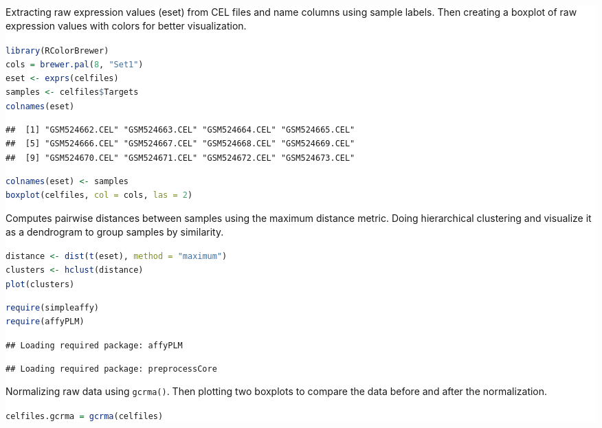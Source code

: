 ![](reportWillewiik_files/figure-latex/1.2-1.pdf) 

Extracting raw expression values (eset) from CEL files and name columns using sample labels. Then creating a boxplot of raw expression values with colors for better visualization.


``` r
library(RColorBrewer)
cols = brewer.pal(8, "Set1")
eset <- exprs(celfiles)
samples <- celfiles$Targets
colnames(eset)
```

```
##  [1] "GSM524662.CEL" "GSM524663.CEL" "GSM524664.CEL" "GSM524665.CEL"
##  [5] "GSM524666.CEL" "GSM524667.CEL" "GSM524668.CEL" "GSM524669.CEL"
##  [9] "GSM524670.CEL" "GSM524671.CEL" "GSM524672.CEL" "GSM524673.CEL"
```

``` r
colnames(eset) <- samples
boxplot(celfiles, col = cols, las = 2)
```

![](reportWillewiik_files/figure-latex/1.3-1.pdf) 


Computes pairwise distances between samples using the maximum distance metric.
Doing hierarchical clustering and visualize it as a dendrogram to group samples by similarity.


``` r
distance <- dist(t(eset), method = "maximum")
clusters <- hclust(distance)
plot(clusters)
```

![](reportWillewiik_files/figure-latex/1.4-1.pdf) 



``` r
require(simpleaffy)
require(affyPLM)
```

```
## Loading required package: affyPLM
```

```
## Loading required package: preprocessCore
```


Normalizing raw data using `gcrma()`. Then plotting two boxplots to compare the data before and after the normalization.


``` r
celfiles.gcrma = gcrma(celfiles)
```
